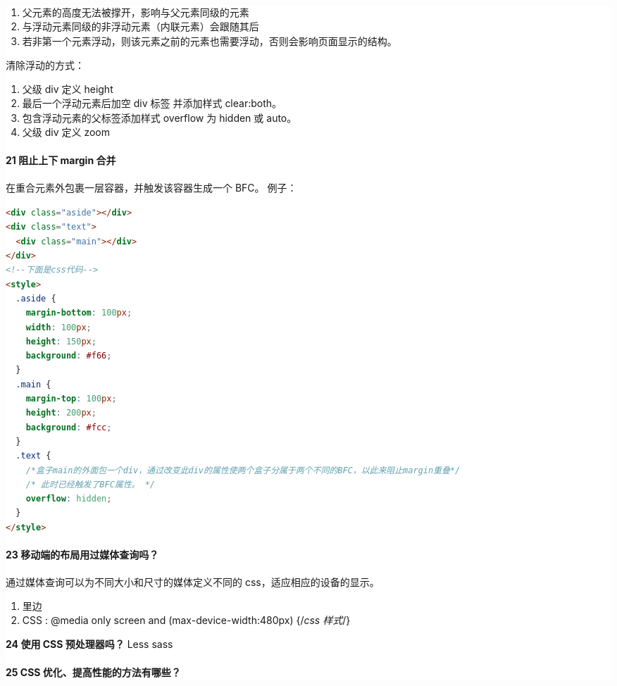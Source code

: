 1. 父元素的高度无法被撑开，影响与父元素同级的元素
2. 与浮动元素同级的非浮动元素（内联元素）会跟随其后
3. 若非第一个元素浮动，则该元素之前的元素也需要浮动，否则会影响页面显示的结构。

清除浮动的方式：

1. 父级 div 定义 height
2. 最后一个浮动元素后加空 div 标签 并添加样式 clear:both。
3. 包含浮动元素的父标签添加样式 overflow 为 hidden 或 auto。
4. 父级 div 定义 zoom

#### **21 阻止上下 margin 合并**

在重合元素外包裹一层容器，并触发该容器生成一个 BFC。
例子：

```html
<div class="aside"></div>
<div class="text">
  <div class="main"></div>
</div>
<!--下面是css代码-->
<style>
  .aside {
    margin-bottom: 100px;
    width: 100px;
    height: 150px;
    background: #f66;
  }
  .main {
    margin-top: 100px;
    height: 200px;
    background: #fcc;
  }
  .text {
    /*盒子main的外面包一个div，通过改变此div的属性使两个盒子分属于两个不同的BFC，以此来阻止margin重叠*/
    /* 此时已经触发了BFC属性。 */
    overflow: hidden;
  }
</style>
```

#### **23 移动端的布局用过媒体查询吗？**

通过媒体查询可以为不同大小和尺寸的媒体定义不同的 css，适应相应的设备的显示。

1. <head>里边
   <link rel="stylesheet" type="text/css" href="xxx.css" media="only screen and (max-device-width:480px)">
2. CSS : @media only screen and (max-device-width:480px) {/_css 样式_/}

**24 使用 CSS 预处理器吗？**
Less sass

#### **25 CSS 优化、提高性能的方法有哪些？**
